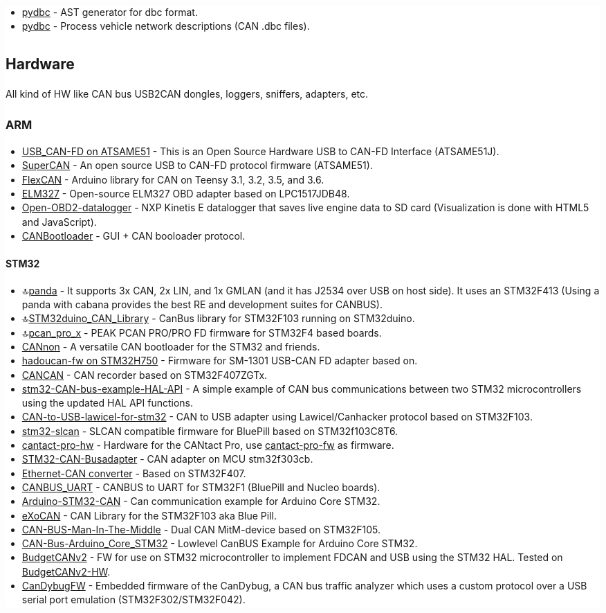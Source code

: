 * [pydbc](https://github.com/Sauci/pydbc) - AST generator for dbc format.
* [pydbc](https://github.com/christoph2/pydbc) - Process vehicle network descriptions (CAN .dbc files).


## Hardware

All kind of HW like CAN bus USB2CAN dongles, loggers, sniffers, adapters, etc.


### ARM

* [USB_CAN-FD on ATSAME51](https://github.com/RudolphRiedel/USB_CAN-FD) - This is an Open Source Hardware USB to CAN-FD Interface (ATSAME51J).
* [SuperCAN](https://github.com/jgressmann/supercan) - An open source USB to CAN-FD protocol firmware (ATSAME51).
* [FlexCAN](https://github.com/collin80/FlexCAN_Library) - Arduino library for CAN on Teensy 3.1, 3.2, 3.5, and 3.6.
* [ELM327](https://github.com/ObdDiag-Net/allpro) - Open-source ELM327 OBD adapter based on LPC1517JDB48.
* [Open-OBD2-datalogger](https://github.com/arturlangner/Open-OBD2-datalogger) - NXP Kinetis E datalogger that saves live engine data to SD card (Visualization is done with HTML5 and JavaScript).
* [CANBootloader](https://github.com/596142041/CANBootloader-Qt) - GUI + CAN booloader protocol.


#### STM32

* 🔝[panda](https://github.com/commaai/panda) - It supports 3x CAN, 2x LIN, and 1x GMLAN (and it has J2534 over USB on host side). It uses an STM32F413 (Using a panda with cabana provides the best RE and development suites for CANBUS).
* 🔝[STM32duino_CAN_Library](https://github.com/adamczykpiotr/STM32duino_CAN_Library) - CanBus library for STM32F103 running on STM32duino.
* 🔝[pcan_pro_x](https://github.com/moonglow/pcan_pro_x) - PEAK PCAN PRO/PRO FD firmware for STM32F4 based boards.
* [CANnon](https://github.com/mxcd/CANnon) - A versatile CAN bootloader for the STM32 and friends.
* [hadoucan-fw on STM32H750](https://github.com/suburbanembedded/hadoucan-fw) - Firmware for SM-1301 USB-CAN FD adapter based on.
* [CANCAN](https://github.com/DDolphin/CANCAN) - CAN recorder based on STM32F407ZGTx.
* [stm32-CAN-bus-example-HAL-API](https://github.com/timsonater/stm32-CAN-bus-example-HAL-API) - A simple example of CAN bus communications between two STM32 microcontrollers using the updated HAL API functions.
* [CAN-to-USB-lawicel-for-stm32](https://github.com/kolyandex/CAN-to-USB-lawicel-for-stm32) - CAN to USB adapter using Lawicel/Canhacker protocol based on STM32F103.
* [stm32-slcan](https://github.com/walmis/stm32-slcan) - SLCAN compatible firmware for BluePill based on STM32f103C8T6.
* [cantact-pro-hw](https://github.com/linklayer/cantact-pro-hw) - Hardware for the CANtact Pro, use [cantact-pro-fw](https://github.com/linklayer/cantact-pro-fw) as firmware.
* [STM32-CAN-Busadapter](https://github.com/IvanDev2018/STM32-CAN-Busadapter) - CAN adapter on MCU stm32f303cb.
* [Ethernet-CAN converter](https://github.com/MikhailBerezhanov/cncu-01) - Based on STM32F407.
* [CANBUS_UART](https://github.com/Oktay97/Canbus_Uart) - CANBUS to UART for STM32F1 (BluePill and Nucleo boards).
* [Arduino-STM32-CAN](https://github.com/nopnop2002/Arduino-STM32-CAN) - Can communication example for Arduino Core STM32.
* [eXoCAN](https://github.com/exothink/eXoCAN) - CAN Library for the STM32F103 aka Blue Pill.
* [CAN-BUS-Man-In-The-Middle](https://github.com/damienmaguire/CAN-BUS-Man-In-The-Middle) - Dual CAN MitM-device based on STM32F105.
* [CAN-Bus-Arduino_Core_STM32](https://github.com/seeers/CAN-Bus-Arduino_Core_STM32/blob/master/CanLowlevel.ino) - Lowlevel CanBUS Example for Arduino Core STM32.
* [BudgetCANv2](https://github.com/ryedwards/budgetcan_fw) - FW for use on STM32 microcontroller to implement FDCAN and USB using the STM32 HAL. Tested on [BudgetCANv2-HW](https://github.com/ryedwards/BUDGETCANFD_G0-Hardware).
* [CanDybugFW](https://github.com/IntergatedCircuits/CanDybugFW) - Embedded firmware of the CanDybug, a CAN bus traffic analyzer which uses a custom protocol over a USB serial port emulation (STM32F302/STM32F042).